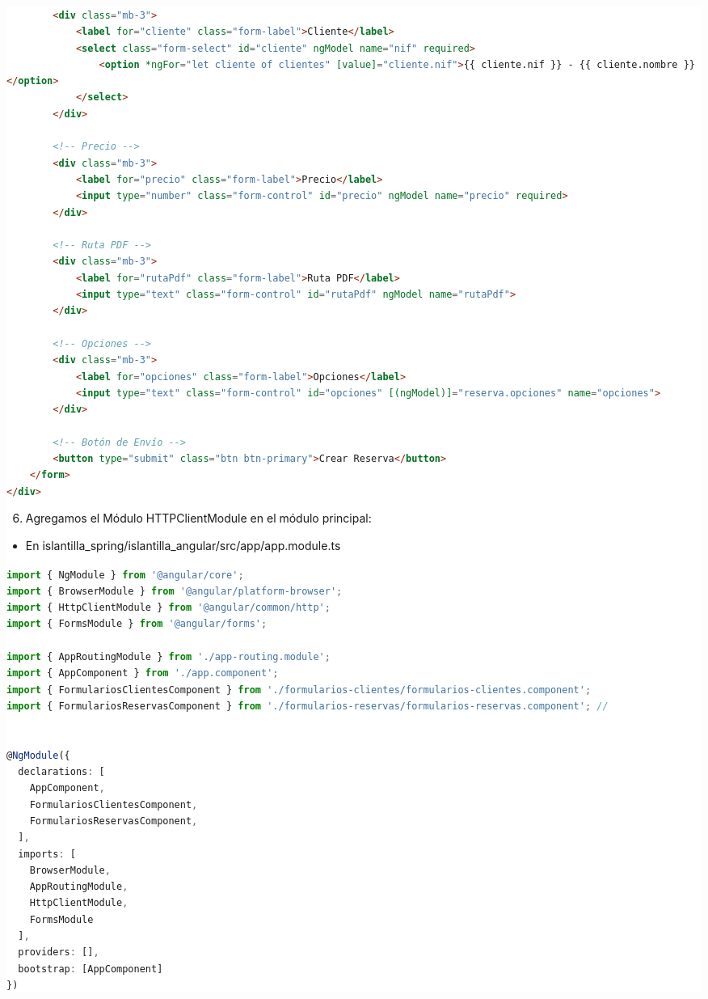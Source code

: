 ```html
        <div class="mb-3">
            <label for="cliente" class="form-label">Cliente</label>
            <select class="form-select" id="cliente" ngModel name="nif" required>
                <option *ngFor="let cliente of clientes" [value]="cliente.nif">{{ cliente.nif }} - {{ cliente.nombre }}</option>
            </select>
        </div>

        <!-- Precio -->
        <div class="mb-3">
            <label for="precio" class="form-label">Precio</label>
            <input type="number" class="form-control" id="precio" ngModel name="precio" required>
        </div>

        <!-- Ruta PDF -->
        <div class="mb-3">
            <label for="rutaPdf" class="form-label">Ruta PDF</label>
            <input type="text" class="form-control" id="rutaPdf" ngModel name="rutaPdf">
        </div>

        <!-- Opciones -->
        <div class="mb-3">
            <label for="opciones" class="form-label">Opciones</label>
            <input type="text" class="form-control" id="opciones" [(ngModel)]="reserva.opciones" name="opciones">
        </div>

        <!-- Botón de Envío -->
        <button type="submit" class="btn btn-primary">Crear Reserva</button>
    </form>
</div>
```

6. Agregamos el Módulo HTTPClientModule en el módulo principal:
- En islantilla_spring/islantilla_angular/src/app/app.module.ts
```ts
import { NgModule } from '@angular/core';
import { BrowserModule } from '@angular/platform-browser';
import { HttpClientModule } from '@angular/common/http';
import { FormsModule } from '@angular/forms';

import { AppRoutingModule } from './app-routing.module';
import { AppComponent } from './app.component';
import { FormulariosClientesComponent } from './formularios-clientes/formularios-clientes.component';
import { FormulariosReservasComponent } from './formularios-reservas/formularios-reservas.component'; // 


@NgModule({
  declarations: [
    AppComponent,
    FormulariosClientesComponent,
    FormulariosReservasComponent,
  ],
  imports: [
    BrowserModule,
    AppRoutingModule,
    HttpClientModule,
    FormsModule
  ],
  providers: [],
  bootstrap: [AppComponent]
})
```

[//]: # (version: 1.0)
[//]: # (author: Iván Rodríguez)
[//]: # (date: 2023-12-16)